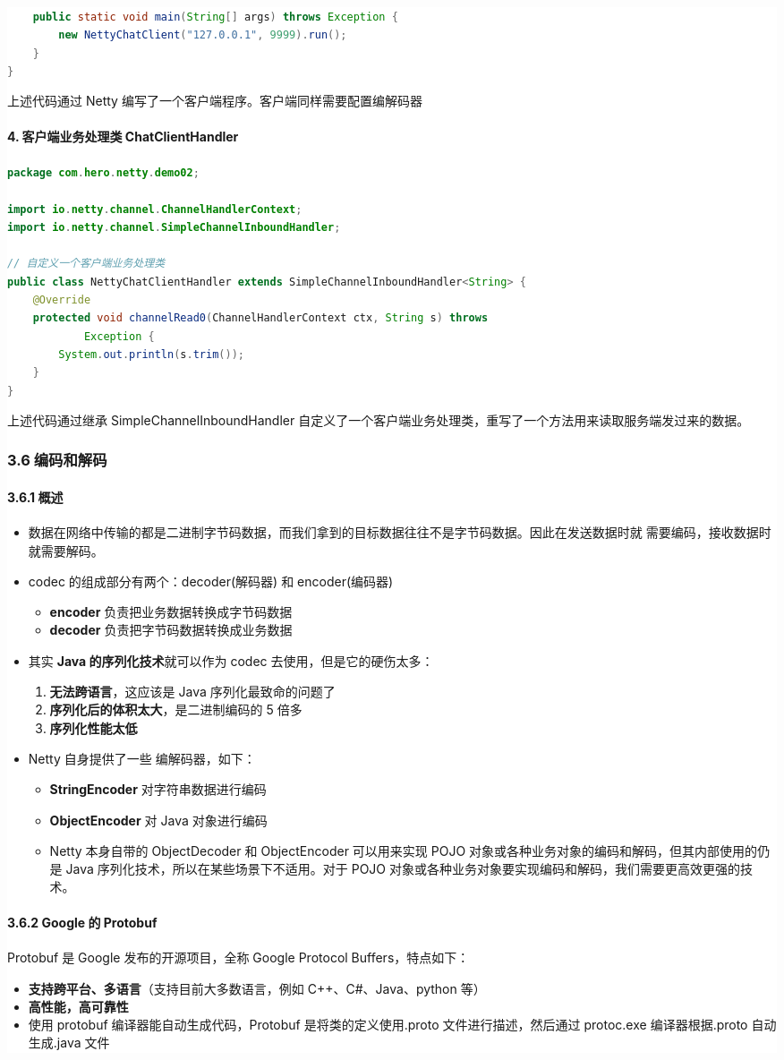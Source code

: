 ```java
    public static void main(String[] args) throws Exception {
        new NettyChatClient("127.0.0.1", 9999).run();
    }
}
```

上述代码通过 Netty 编写了一个客户端程序。客户端同样需要配置编解码器

#### 4. 客户端业务处理类 ChatClientHandler

```java
package com.hero.netty.demo02;

import io.netty.channel.ChannelHandlerContext;
import io.netty.channel.SimpleChannelInboundHandler;

// 自定义一个客户端业务处理类
public class NettyChatClientHandler extends SimpleChannelInboundHandler<String> {
    @Override
    protected void channelRead0(ChannelHandlerContext ctx, String s) throws
            Exception {
        System.out.println(s.trim());
    }
}
```

上述代码通过继承 SimpleChannelInboundHandler 自定义了一个客户端业务处理类，重写了一个方法用来读取服务端发过来的数据。

### 3.6 编码和解码

#### 3.6.1 概述

- 数据在网络中传输的都是二进制字节码数据，而我们拿到的目标数据往往不是字节码数据。因此在发送数据时就 需要编码，接收数据时就需要解码。
- codec 的组成部分有两个：decoder(解码器) 和 encoder(编码器)
  - **encoder** 负责把业务数据转换成字节码数据
  - **decoder** 负责把字节码数据转换成业务数据
- 其实 **Java 的序列化技术**就可以作为 codec 去使用，但是它的硬伤太多：
  1. **无法跨语言**，这应该是 Java 序列化最致命的问题了
  2. **序列化后的体积太大**，是二进制编码的 5 倍多
  3. **序列化性能太低**

- Netty 自身提供了一些 编解码器，如下：

  - **StringEncoder** 对字符串数据进行编码
  - **ObjectEncoder** 对 Java 对象进行编码

  - Netty 本身自带的 ObjectDecoder 和 ObjectEncoder 可以用来实现 POJO 对象或各种业务对象的编码和解码，但其内部使用的仍是 Java 序列化技术，所以在某些场景下不适用。对于 POJO 对象或各种业务对象要实现编码和解码，我们需要更高效更强的技术。

#### 3.6.2 Google 的 Protobuf

Protobuf 是 Google 发布的开源项目，全称 Google Protocol Buffers，特点如下：

- **支持跨平台、多语言**（支持目前大多数语言，例如 C++、C#、Java、python 等）
- **高性能，高可靠性**
- 使用 protobuf 编译器能自动生成代码，Protobuf 是将类的定义使用.proto 文件进行描述，然后通过 protoc.exe 编译器根据.proto 自动生成.java 文件
